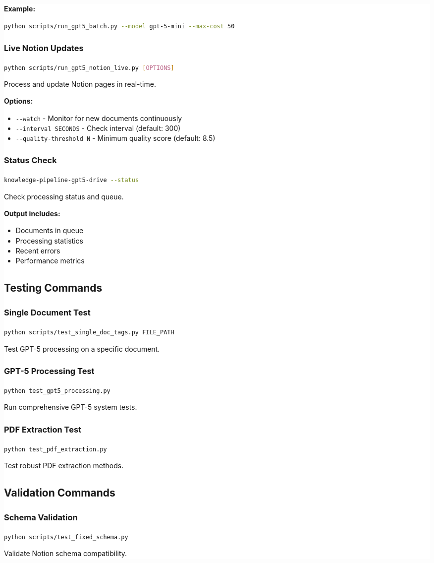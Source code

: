 **Example:**
```bash
python scripts/run_gpt5_batch.py --model gpt-5-mini --max-cost 50
```

### Live Notion Updates
```bash
python scripts/run_gpt5_notion_live.py [OPTIONS]
```
Process and update Notion pages in real-time.

**Options:**
- `--watch` - Monitor for new documents continuously
- `--interval SECONDS` - Check interval (default: 300)
- `--quality-threshold N` - Minimum quality score (default: 8.5)

### Status Check
```bash
knowledge-pipeline-gpt5-drive --status
```
Check processing status and queue.

**Output includes:**
- Documents in queue
- Processing statistics
- Recent errors
- Performance metrics

## Testing Commands

### Single Document Test
```bash
python scripts/test_single_doc_tags.py FILE_PATH
```
Test GPT-5 processing on a specific document.

### GPT-5 Processing Test
```bash
python test_gpt5_processing.py
```
Run comprehensive GPT-5 system tests.

### PDF Extraction Test
```bash
python test_pdf_extraction.py
```
Test robust PDF extraction methods.

## Validation Commands

### Schema Validation
```bash
python scripts/test_fixed_schema.py
```
Validate Notion schema compatibility.
